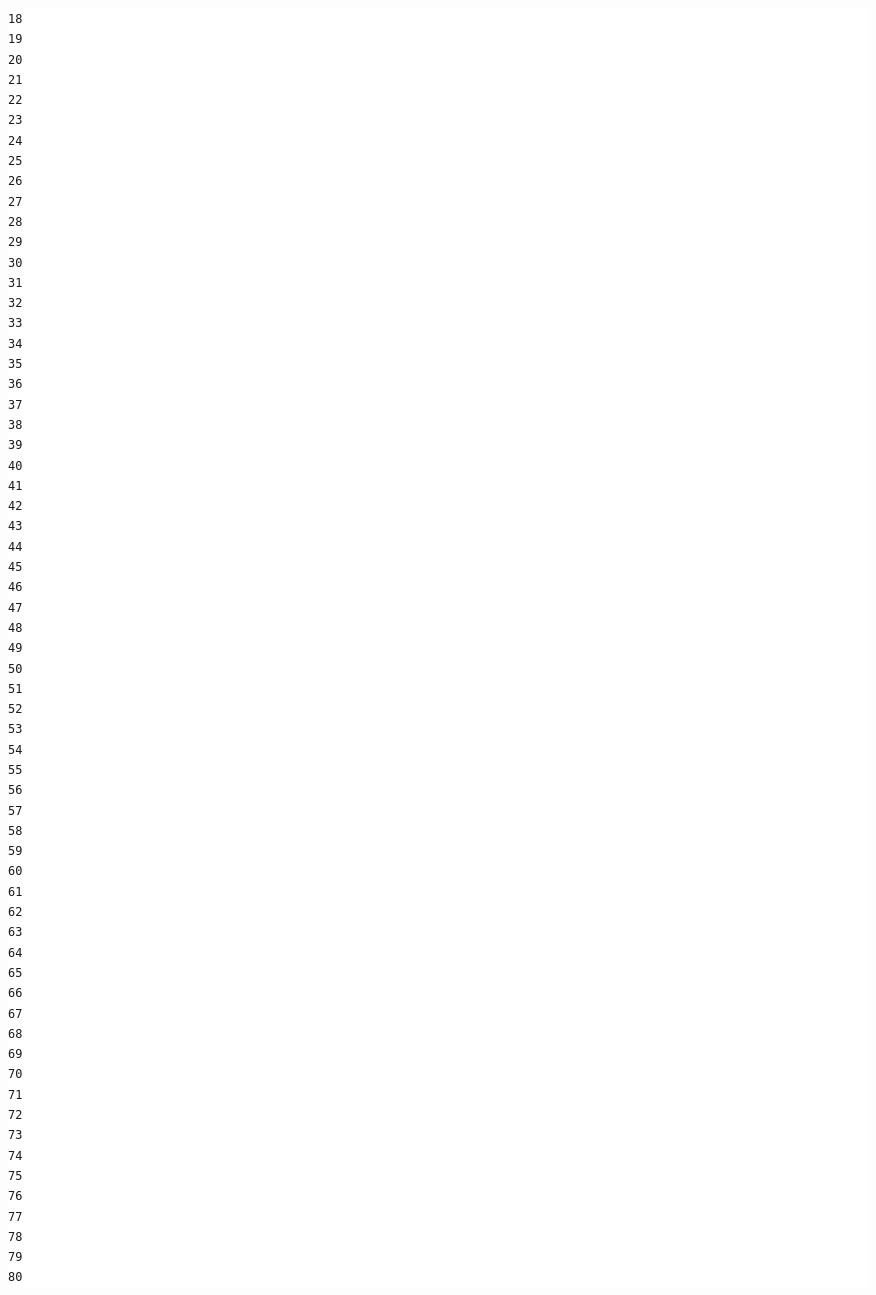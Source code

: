 ```
18
19
20
21
22
23
24
25
26
27
28
29
30
31
32
33
34
35
36
37
38
39
40
41
42
43
44
45
46
47
48
49
50
51
52
53
54
55
56
57
58
59
60
61
62
63
64
65
66
67
68
69
70
71
72
73
74
75
76
77
78
79
80
```